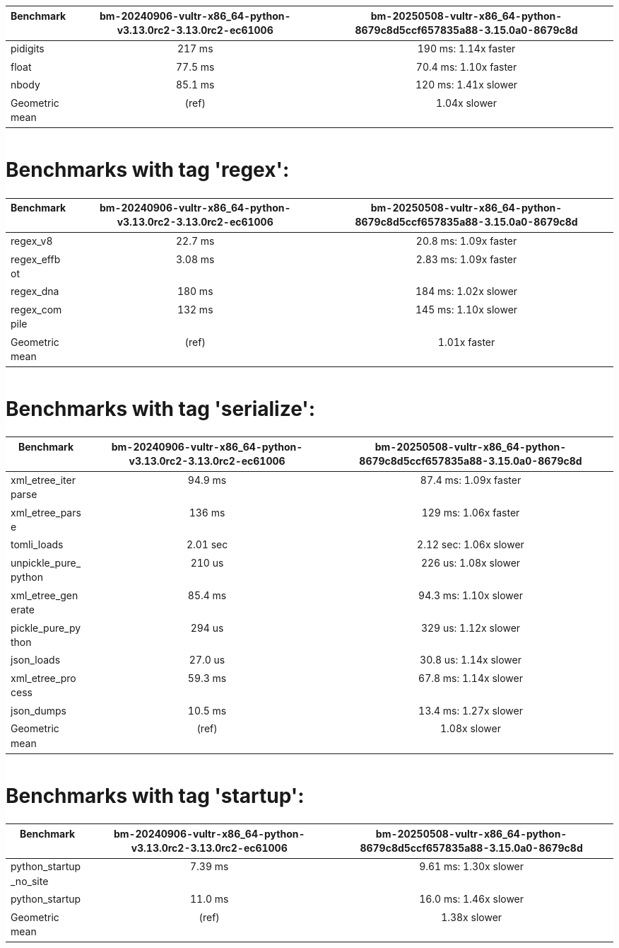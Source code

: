 | Benchmark      | bm-20240906-vultr-x86_64-python-v3.13.0rc2-3.13.0rc2-ec61006 | bm-20250508-vultr-x86_64-python-8679c8d5ccf657835a88-3.15.0a0-8679c8d |
|----------------|:------------------------------------------------------------:|:---------------------------------------------------------------------:|
| pidigits       | 217 ms                                                       | 190 ms: 1.14x faster                                                  |
| float          | 77.5 ms                                                      | 70.4 ms: 1.10x faster                                                 |
| nbody          | 85.1 ms                                                      | 120 ms: 1.41x slower                                                  |
| Geometric mean | (ref)                                                        | 1.04x slower                                                          |

Benchmarks with tag 'regex':
============================

| Benchmark      | bm-20240906-vultr-x86_64-python-v3.13.0rc2-3.13.0rc2-ec61006 | bm-20250508-vultr-x86_64-python-8679c8d5ccf657835a88-3.15.0a0-8679c8d |
|----------------|:------------------------------------------------------------:|:---------------------------------------------------------------------:|
| regex_v8       | 22.7 ms                                                      | 20.8 ms: 1.09x faster                                                 |
| regex_effbot   | 3.08 ms                                                      | 2.83 ms: 1.09x faster                                                 |
| regex_dna      | 180 ms                                                       | 184 ms: 1.02x slower                                                  |
| regex_compile  | 132 ms                                                       | 145 ms: 1.10x slower                                                  |
| Geometric mean | (ref)                                                        | 1.01x faster                                                          |

Benchmarks with tag 'serialize':
================================

| Benchmark            | bm-20240906-vultr-x86_64-python-v3.13.0rc2-3.13.0rc2-ec61006 | bm-20250508-vultr-x86_64-python-8679c8d5ccf657835a88-3.15.0a0-8679c8d |
|----------------------|:------------------------------------------------------------:|:---------------------------------------------------------------------:|
| xml_etree_iterparse  | 94.9 ms                                                      | 87.4 ms: 1.09x faster                                                 |
| xml_etree_parse      | 136 ms                                                       | 129 ms: 1.06x faster                                                  |
| tomli_loads          | 2.01 sec                                                     | 2.12 sec: 1.06x slower                                                |
| unpickle_pure_python | 210 us                                                       | 226 us: 1.08x slower                                                  |
| xml_etree_generate   | 85.4 ms                                                      | 94.3 ms: 1.10x slower                                                 |
| pickle_pure_python   | 294 us                                                       | 329 us: 1.12x slower                                                  |
| json_loads           | 27.0 us                                                      | 30.8 us: 1.14x slower                                                 |
| xml_etree_process    | 59.3 ms                                                      | 67.8 ms: 1.14x slower                                                 |
| json_dumps           | 10.5 ms                                                      | 13.4 ms: 1.27x slower                                                 |
| Geometric mean       | (ref)                                                        | 1.08x slower                                                          |

Benchmarks with tag 'startup':
==============================

| Benchmark              | bm-20240906-vultr-x86_64-python-v3.13.0rc2-3.13.0rc2-ec61006 | bm-20250508-vultr-x86_64-python-8679c8d5ccf657835a88-3.15.0a0-8679c8d |
|------------------------|:------------------------------------------------------------:|:---------------------------------------------------------------------:|
| python_startup_no_site | 7.39 ms                                                      | 9.61 ms: 1.30x slower                                                 |
| python_startup         | 11.0 ms                                                      | 16.0 ms: 1.46x slower                                                 |
| Geometric mean         | (ref)                                                        | 1.38x slower                                                          |
